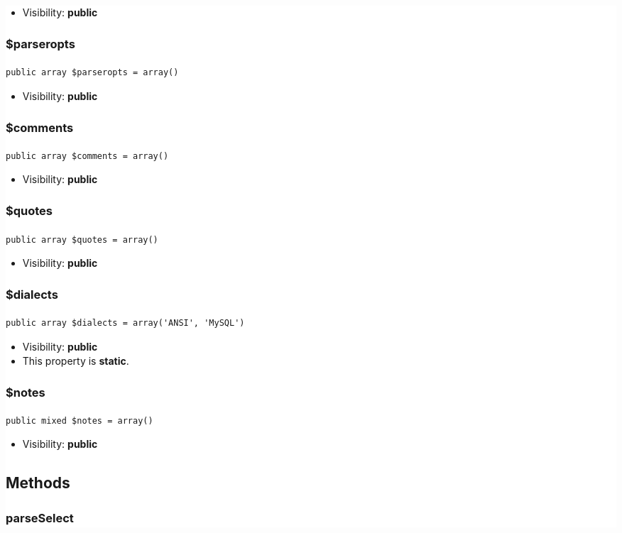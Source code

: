 


* Visibility: **public**


### $parseropts

    public array $parseropts = array()





* Visibility: **public**


### $comments

    public array $comments = array()





* Visibility: **public**


### $quotes

    public array $quotes = array()





* Visibility: **public**


### $dialects

    public array $dialects = array('ANSI', 'MySQL')





* Visibility: **public**
* This property is **static**.


### $notes

    public mixed $notes = array()





* Visibility: **public**


Methods
-------


### parseSelect
